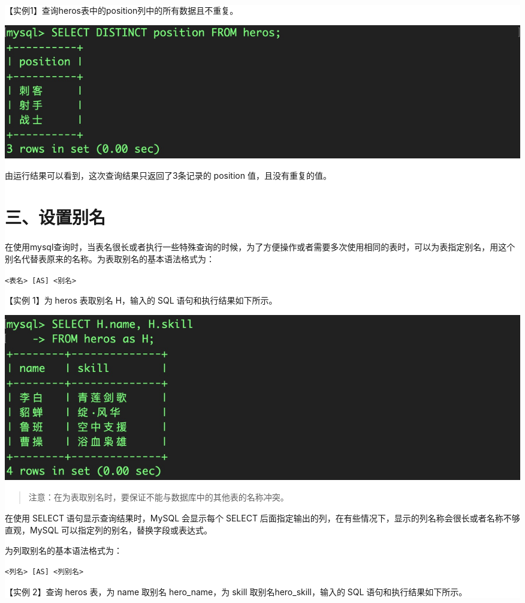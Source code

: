 【实例1】查询heros表中的position列中的所有数据且不重复。

![](./IMGS/select_heros_distinct.png)

由运行结果可以看到，这次查询结果只返回了3条记录的 position 值，且没有重复的值。

# 三、设置别名

在使用mysql查询时，当表名很长或者执行一些特殊查询的时候，为了方便操作或者需要多次使用相同的表时，可以为表指定别名，用这个别名代替表原来的名称。为表取别名的基本语法格式为：

```mysql
<表名> [AS] <别名>
```

【实例 1】为 heros 表取别名 H，输入的 SQL 语句和执行结果如下所示。

![](./IMGS/tb_as.png)

> 注意：在为表取别名时，要保证不能与数据库中的其他表的名称冲突。

在使用 SELECT 语句显示查询结果时，MySQL 会显示每个 SELECT 后面指定输出的列，在有些情况下，显示的列名称会很长或者名称不够直观，MySQL 可以指定列的别名，替换字段或表达式。

为列取别名的基本语法格式为：

```mysql
<列名> [AS] <列别名>
```

【实例 2】查询 heros 表，为 name 取别名 hero_name，为 skill 取别名hero_skill，输入的 SQL 语句和执行结果如下所示。
